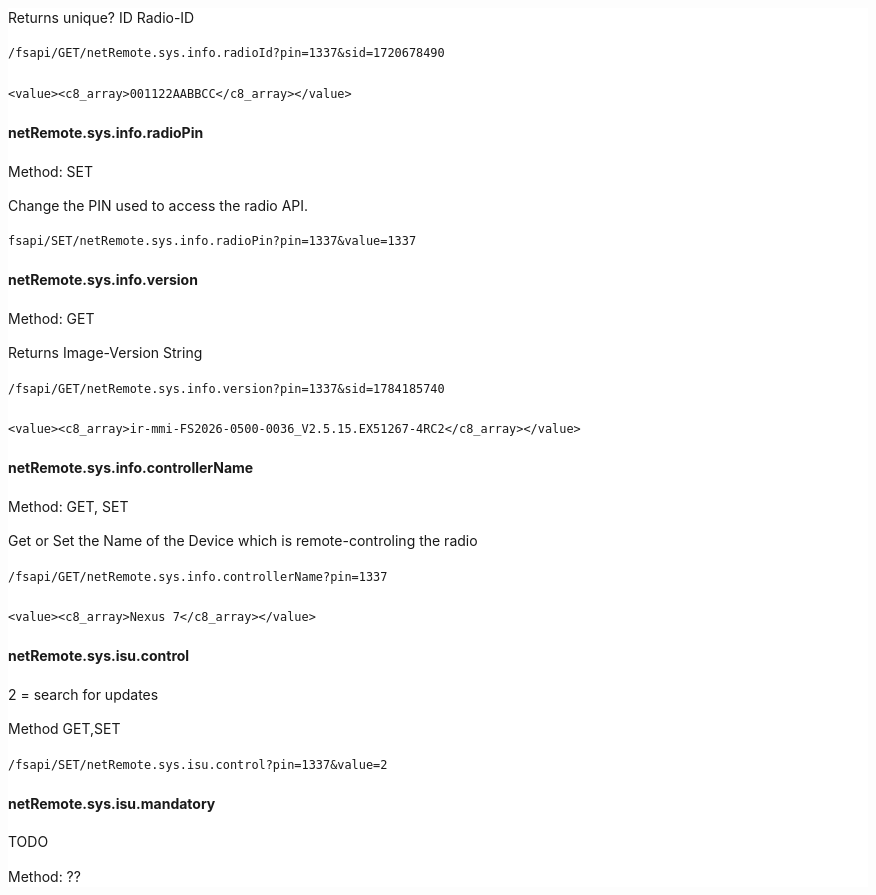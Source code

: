 Returns unique? ID Radio-ID

```
/fsapi/GET/netRemote.sys.info.radioId?pin=1337&sid=1720678490

<value><c8_array>001122AABBCC</c8_array></value>

```
#### netRemote.sys.info.radioPin
Method: SET

Change the PIN used to access the radio API.

```
fsapi/SET/netRemote.sys.info.radioPin?pin=1337&value=1337
```



#### netRemote.sys.info.version
Method: GET

Returns Image-Version String


```
/fsapi/GET/netRemote.sys.info.version?pin=1337&sid=1784185740

<value><c8_array>ir-mmi-FS2026-0500-0036_V2.5.15.EX51267-4RC2</c8_array></value>
```


#### netRemote.sys.info.controllerName
Method: GET, SET

Get or Set the Name of the Device which is remote-controling the radio

```
/fsapi/GET/netRemote.sys.info.controllerName?pin=1337

<value><c8_array>Nexus 7</c8_array></value>
```



#### netRemote.sys.isu.control

2 = search for updates


Method GET,SET

```
/fsapi/SET/netRemote.sys.isu.control?pin=1337&value=2
```

#### netRemote.sys.isu.mandatory

TODO

Method: ??
